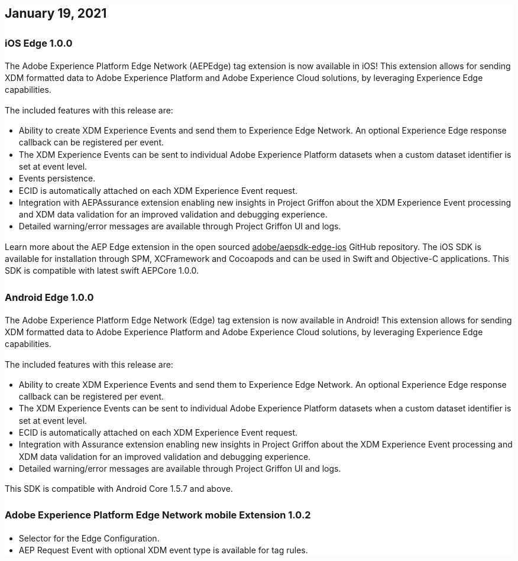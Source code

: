 ## January 19, 2021

### iOS Edge 1.0.0

The Adobe Experience Platform Edge Network (AEPEdge) tag extension is now available in iOS! This extension allows for sending XDM formatted data to Adobe Experience Platform and Adobe Experience Cloud solutions, by leveraging Experience Edge capabilities.

The included features with this release are:

* Ability to create XDM Experience Events and send them to Experience Edge Network. An optional Experience Edge response callback can be registered per event.
* The XDM Experience Events can be sent to individual Adobe Experience Platform datasets when a custom dataset identifier is set at event level.
* Events persistence.
* ECID is automatically attached on each XDM Experience Event request.
* Integration with AEPAssurance extension enabling new insights in Project Griffon about the XDM Experience Event processing and XDM data validation for an improved validation and debugging experience.
* Detailed warning/error messages are available through Project Griffon UI and logs.

Learn more about the AEP Edge extension in the open sourced [adobe/aepsdk-edge-ios](https://github.com/adobe/aepsdk-edge-ios) GitHub repository. The iOS SDK is available for installation through SPM, XCFramework and Cocoapods and can be used in Swift and Objective-C applications. This SDK is compatible with latest swift AEPCore 1.0.0.

### Android Edge 1.0.0

The Adobe Experience Platform Edge Network (Edge) tag extension is now available in Android! This extension allows for sending XDM formatted data to Adobe Experience Platform and Adobe Experience Cloud solutions, by leveraging Experience Edge capabilities.

The included features with this release are:

* Ability to create XDM Experience Events and send them to Experience Edge Network. An optional Experience Edge response callback can be registered per event.
* The XDM Experience Events can be sent to individual Adobe Experience Platform datasets when a custom dataset identifier is set at event level.
* ECID is automatically attached on each XDM Experience Event request.
* Integration with Assurance extension enabling new insights in Project Griffon about the XDM Experience Event processing and XDM data validation for an improved validation and debugging experience.
* Detailed warning/error messages are available through Project Griffon UI and logs.

This SDK is compatible with Android Core 1.5.7 and above.

### Adobe Experience Platform Edge Network mobile Extension 1.0.2

* Selector for the Edge Configuration.
* AEP Request Event with optional XDM event type is available for tag rules.

